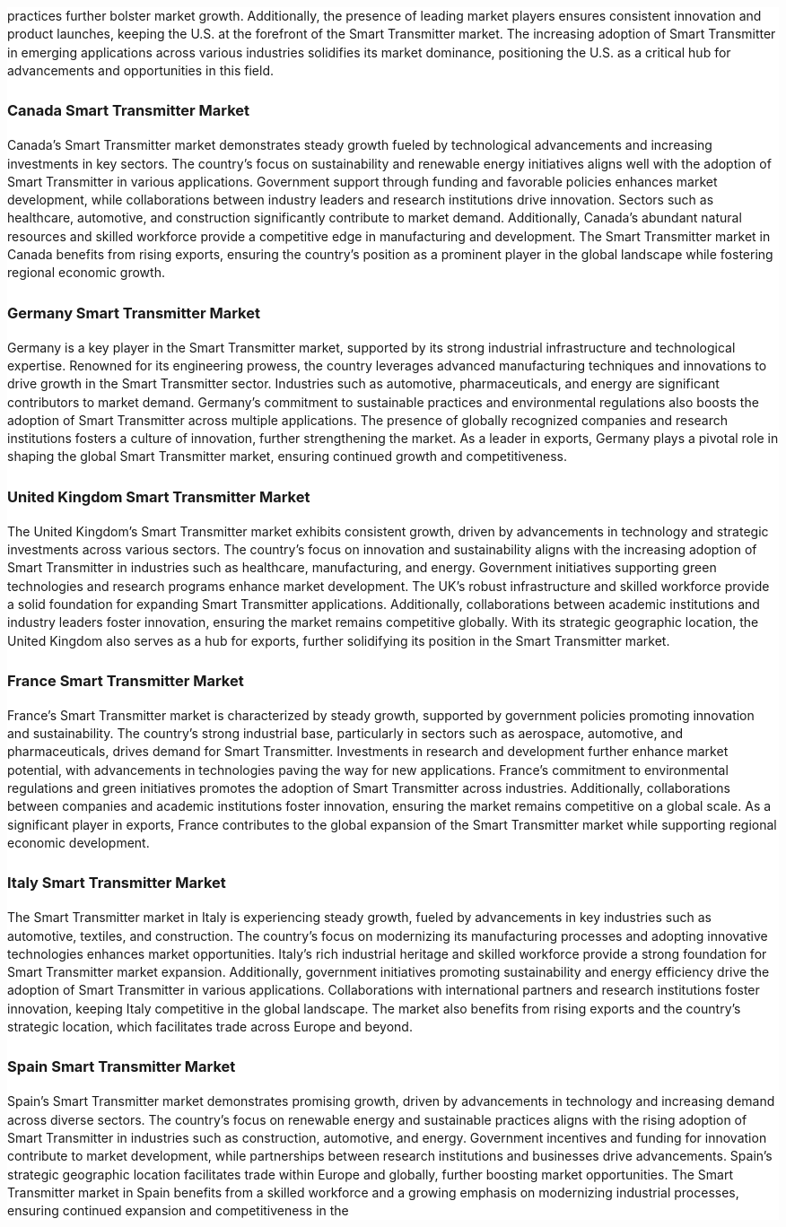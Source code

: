 practices further bolster market growth. Additionally, the presence of leading market players ensures consistent innovation and product launches, keeping the U.S. at the forefront of the Smart Transmitter market. The increasing adoption of Smart Transmitter in emerging applications across various industries solidifies its market dominance, positioning the U.S. as a critical hub for advancements and opportunities in this field.</p><h3>Canada Smart Transmitter Market</h3><p>Canada&rsquo;s Smart Transmitter market demonstrates steady growth fueled by technological advancements and increasing investments in key sectors. The country&rsquo;s focus on sustainability and renewable energy initiatives aligns well with the adoption of Smart Transmitter in various applications. Government support through funding and favorable policies enhances market development, while collaborations between industry leaders and research institutions drive innovation. Sectors such as healthcare, automotive, and construction significantly contribute to market demand. Additionally, Canada&rsquo;s abundant natural resources and skilled workforce provide a competitive edge in manufacturing and development. The Smart Transmitter market in Canada benefits from rising exports, ensuring the country&rsquo;s position as a prominent player in the global landscape while fostering regional economic growth.</p><h3>Germany Smart Transmitter Market</h3><p>Germany is a key player in the Smart Transmitter market, supported by its strong industrial infrastructure and technological expertise. Renowned for its engineering prowess, the country leverages advanced manufacturing techniques and innovations to drive growth in the Smart Transmitter sector. Industries such as automotive, pharmaceuticals, and energy are significant contributors to market demand. Germany&rsquo;s commitment to sustainable practices and environmental regulations also boosts the adoption of Smart Transmitter across multiple applications. The presence of globally recognized companies and research institutions fosters a culture of innovation, further strengthening the market. As a leader in exports, Germany plays a pivotal role in shaping the global Smart Transmitter market, ensuring continued growth and competitiveness.</p><h3>United Kingdom Smart Transmitter Market</h3><p>The United Kingdom&rsquo;s Smart Transmitter market exhibits consistent growth, driven by advancements in technology and strategic investments across various sectors. The country&rsquo;s focus on innovation and sustainability aligns with the increasing adoption of Smart Transmitter in industries such as healthcare, manufacturing, and energy. Government initiatives supporting green technologies and research programs enhance market development. The UK&rsquo;s robust infrastructure and skilled workforce provide a solid foundation for expanding Smart Transmitter applications. Additionally, collaborations between academic institutions and industry leaders foster innovation, ensuring the market remains competitive globally. With its strategic geographic location, the United Kingdom also serves as a hub for exports, further solidifying its position in the Smart Transmitter market.</p><h3>France Smart Transmitter Market</h3><p>France&rsquo;s Smart Transmitter market is characterized by steady growth, supported by government policies promoting innovation and sustainability. The country&rsquo;s strong industrial base, particularly in sectors such as aerospace, automotive, and pharmaceuticals, drives demand for Smart Transmitter. Investments in research and development further enhance market potential, with advancements in technologies paving the way for new applications. France&rsquo;s commitment to environmental regulations and green initiatives promotes the adoption of Smart Transmitter across industries. Additionally, collaborations between companies and academic institutions foster innovation, ensuring the market remains competitive on a global scale. As a significant player in exports, France contributes to the global expansion of the Smart Transmitter market while supporting regional economic development.</p><h3>Italy Smart Transmitter Market</h3><p>The Smart Transmitter market in Italy is experiencing steady growth, fueled by advancements in key industries such as automotive, textiles, and construction. The country&rsquo;s focus on modernizing its manufacturing processes and adopting innovative technologies enhances market opportunities. Italy&rsquo;s rich industrial heritage and skilled workforce provide a strong foundation for Smart Transmitter market expansion. Additionally, government initiatives promoting sustainability and energy efficiency drive the adoption of Smart Transmitter in various applications. Collaborations with international partners and research institutions foster innovation, keeping Italy competitive in the global landscape. The market also benefits from rising exports and the country&rsquo;s strategic location, which facilitates trade across Europe and beyond.</p><h3>Spain Smart Transmitter Market</h3><p>Spain&rsquo;s Smart Transmitter market demonstrates promising growth, driven by advancements in technology and increasing demand across diverse sectors. The country&rsquo;s focus on renewable energy and sustainable practices aligns with the rising adoption of Smart Transmitter in industries such as construction, automotive, and energy. Government incentives and funding for innovation contribute to market development, while partnerships between research institutions and businesses drive advancements. Spain&rsquo;s strategic geographic location facilitates trade within Europe and globally, further boosting market opportunities. The Smart Transmitter market in Spain benefits from a skilled workforce and a growing emphasis on modernizing industrial processes, ensuring continued expansion and competitiveness in the